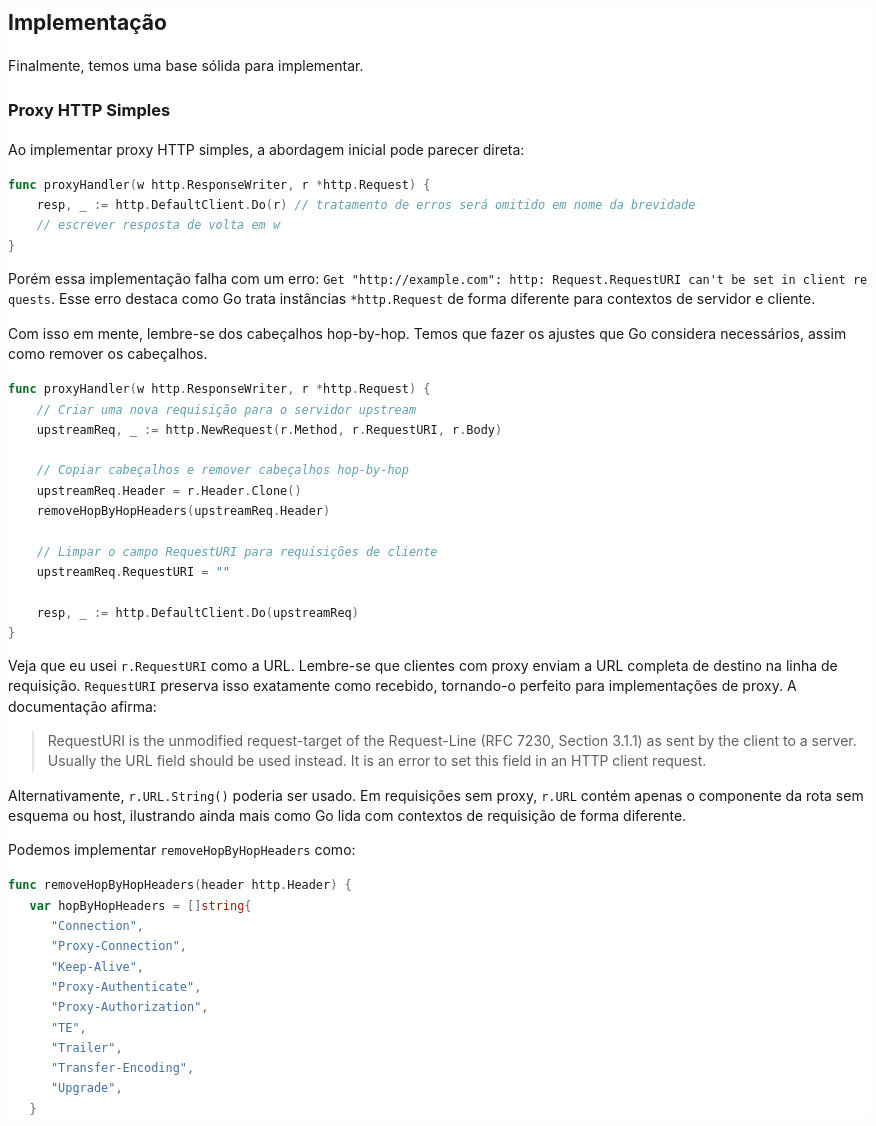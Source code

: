 ## Implementação

Finalmente, temos uma base sólida para implementar.

### Proxy HTTP Simples

Ao implementar proxy HTTP simples, a abordagem inicial pode parecer direta:

```go
func proxyHandler(w http.ResponseWriter, r *http.Request) {
    resp, _ := http.DefaultClient.Do(r) // tratamento de erros será omitido em nome da brevidade
    // escrever resposta de volta em w
}
```

Porém essa implementação falha com um erro:
`Get "http://example.com": http: Request.RequestURI can't be set in client requests`.
Esse erro destaca como Go trata instâncias `*http.Request` de forma diferente para
contextos de servidor e cliente.

Com isso em mente, lembre-se dos cabeçalhos hop-by-hop. Temos que fazer os ajustes que Go
considera necessários, assim como remover os cabeçalhos.

```go
func proxyHandler(w http.ResponseWriter, r *http.Request) {
    // Criar uma nova requisição para o servidor upstream
    upstreamReq, _ := http.NewRequest(r.Method, r.RequestURI, r.Body)

    // Copiar cabeçalhos e remover cabeçalhos hop-by-hop
    upstreamReq.Header = r.Header.Clone()
    removeHopByHopHeaders(upstreamReq.Header)

    // Limpar o campo RequestURI para requisições de cliente
    upstreamReq.RequestURI = ""

    resp, _ := http.DefaultClient.Do(upstreamReq)
}
```

Veja que eu usei `r.RequestURI` como a URL. Lembre-se que clientes com proxy enviam a URL
completa de destino na linha de requisição. `RequestURI` preserva isso exatamente como
recebido, tornando-o perfeito para implementações de proxy. A documentação afirma:

> RequestURI is the unmodified request-target of the
> Request-Line (RFC 7230, Section 3.1.1) as sent by the client
> to a server. Usually the URL field should be used instead.
> It is an error to set this field in an HTTP client request.

Alternativamente, `r.URL.String()` poderia ser usado. Em requisições sem proxy, `r.URL`
contém apenas o componente da rota sem esquema ou host, ilustrando ainda mais como Go
lida com contextos de requisição de forma diferente.

Podemos implementar `removeHopByHopHeaders` como:

```go
func removeHopByHopHeaders(header http.Header) {
   var hopByHopHeaders = []string{
      "Connection",
      "Proxy-Connection",
      "Keep-Alive",
      "Proxy-Authenticate",
      "Proxy-Authorization",
      "TE",
      "Trailer",
      "Transfer-Encoding",
      "Upgrade",
   }

```